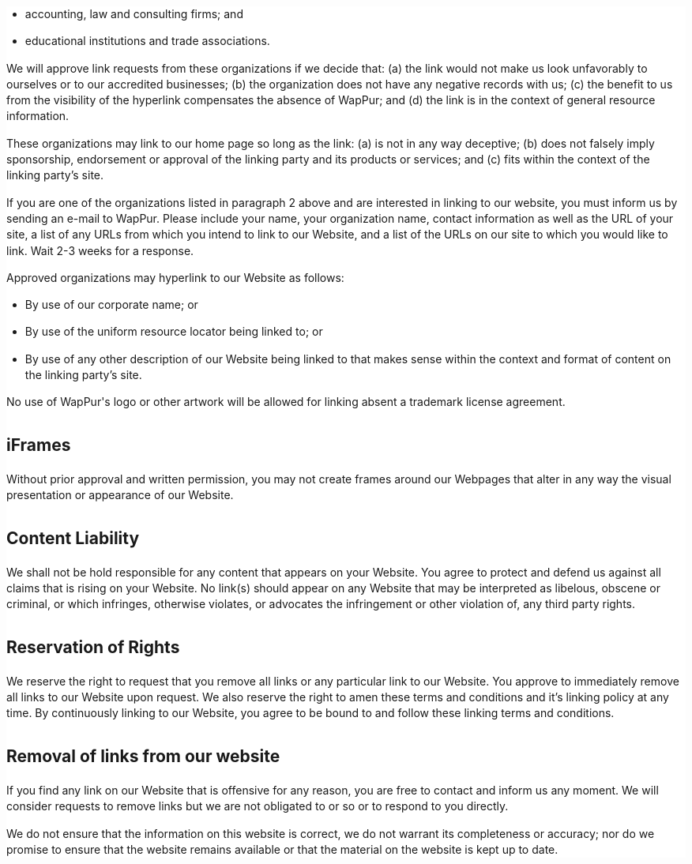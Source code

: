 * accounting, law and consulting firms; and

* educational institutions and trade associations.

We will approve link requests from these organizations if we decide that: (a) the link would not make us look unfavorably to ourselves or to our accredited businesses; (b) the organization does not have any negative records with us; (c) the benefit to us from the visibility of the hyperlink compensates the absence of WapPur; and (d) the link is in the context of general resource information.

These organizations may link to our home page so long as the link: (a) is not in any way deceptive; (b) does not falsely imply sponsorship, endorsement or approval of the linking party and its products or services; and (c) fits within the context of the linking party’s site.

If you are one of the organizations listed in paragraph 2 above and are interested in linking to our website, you must inform us by sending an e-mail to WapPur. Please include your name, your organization name, contact information as well as the URL of your site, a list of any URLs from which you intend to link to our Website, and a list of the URLs on our site to which you would like to link. Wait 2-3 weeks for a response.

Approved organizations may hyperlink to our Website as follows:

* By use of our corporate name; or

* By use of the uniform resource locator being linked to; or

* By use of any other description of our Website being linked to that makes sense within the context and format of content on the linking party’s site.

No use of WapPur's logo or other artwork will be allowed for linking absent a trademark license agreement.

## iFrames
Without prior approval and written permission, you may not create frames around our Webpages that alter in any way the visual presentation or appearance of our Website.

## Content Liability
We shall not be hold responsible for any content that appears on your Website. You agree to protect and defend us against all claims that is rising on your Website. No link(s) should appear on any Website that may be interpreted as libelous, obscene or criminal, or which infringes, otherwise violates, or advocates the infringement or other violation of, any third party rights.

## Reservation of Rights
We reserve the right to request that you remove all links or any particular link to our Website. You approve to immediately remove all links to our Website upon request. We also reserve the right to amen these terms and conditions and it’s linking policy at any time. By continuously linking to our Website, you agree to be bound to and follow these linking terms and conditions.

## Removal of links from our website
If you find any link on our Website that is offensive for any reason, you are free to contact and inform us any moment. We will consider requests to remove links but we are not obligated to or so or to respond to you directly.

We do not ensure that the information on this website is correct, we do not warrant its completeness or accuracy; nor do we promise to ensure that the website remains available or that the material on the website is kept up to date.
